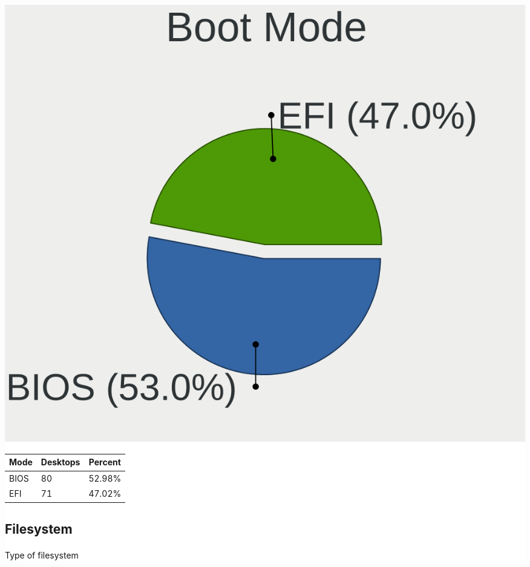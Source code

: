 ![Boot Mode](./images/pie_chart/os_boot_mode.svg)


| Mode | Desktops | Percent |
|------|----------|---------|
| BIOS | 80       | 52.98%  |
| EFI  | 71       | 47.02%  |

Filesystem
----------

Type of filesystem
